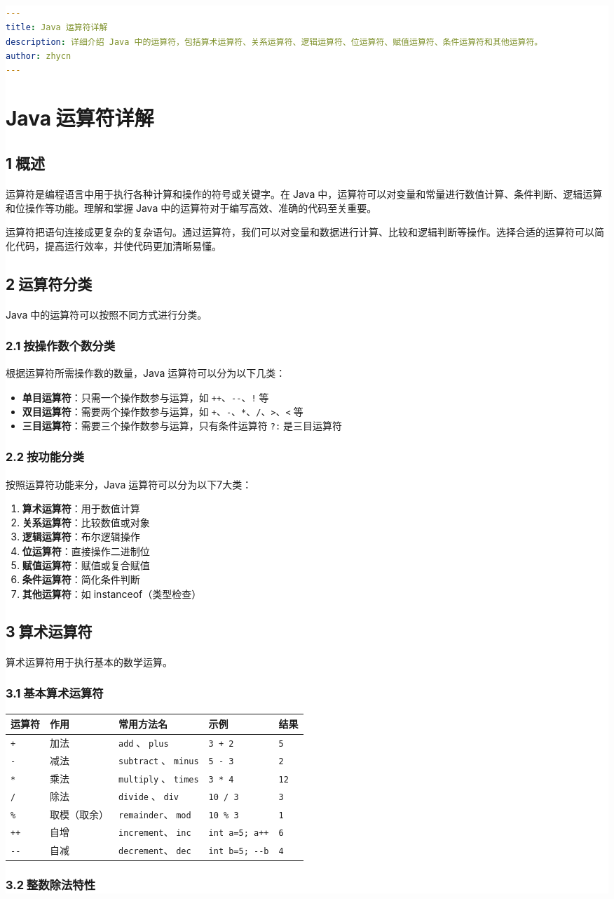 ```yaml
---
title: Java 运算符详解
description: 详细介绍 Java 中的运算符，包括算术运算符、关系运算符、逻辑运算符、位运算符、赋值运算符、条件运算符和其他运算符。
author: zhycn
---
```


# Java 运算符详解

## 1 概述

运算符是编程语言中用于执行各种计算和操作的符号或关键字。在 Java 中，运算符可以对变量和常量进行数值计算、条件判断、逻辑运算和位操作等功能。理解和掌握 Java 中的运算符对于编写高效、准确的代码至关重要。

运算符把语句连接成更复杂的复杂语句。通过运算符，我们可以对变量和数据进行计算、比较和逻辑判断等操作。选择合适的运算符可以简化代码，提高运行效率，并使代码更加清晰易懂。

## 2 运算符分类

Java 中的运算符可以按照不同方式进行分类。

### 2.1 按操作数个数分类

根据运算符所需操作数的数量，Java 运算符可以分为以下几类：

- **单目运算符**：只需一个操作数参与运算，如 `++`、`--`、`!` 等
- **双目运算符**：需要两个操作数参与运算，如 `+`、`-`、`*`、`/`、`>`、`<` 等
- **三目运算符**：需要三个操作数参与运算，只有条件运算符 `?:` 是三目运算符

### 2.2 按功能分类

按照运算符功能来分，Java 运算符可以分为以下7大类：

1. **算术运算符**：用于数值计算
2. **关系运算符**：比较数值或对象
3. **逻辑运算符**：布尔逻辑操作
4. **位运算符**：直接操作二进制位
5. **赋值运算符**：赋值或复合赋值
6. **条件运算符**：简化条件判断
7. **其他运算符**：如 instanceof（类型检查）

## 3 算术运算符

算术运算符用于执行基本的数学运算。

### 3.1 基本算术运算符

| 运算符 | 作用         | 常用方法名       | 示例           | 结果 |
| :----- | :----------- | :----------- | :------------- | :--- |
| `+`    | 加法         | `add` 、 `plus`        | `3 + 2`        | `5`  |
| `-`    | 减法         | `subtract` 、 `minus`       | `5 - 3`        | `2`  |
| `*`    | 乘法         | `multiply` 、 `times`       | `3 * 4`        | `12` |
| `/`    | 除法         | `divide` 、 `div`         | `10 / 3`       | `3`  |
| `%`    | 取模（取余） | `remainder`、 `mod`         | `10 % 3`       | `1`  |
| `++`   | 自增         | `increment`、 `inc`         | `int a=5; a++` | `6`  |
| `--`   | 自减         | `decrement`、 `dec`         | `int b=5; --b` | `4`  |
### 3.2 整数除法特性
